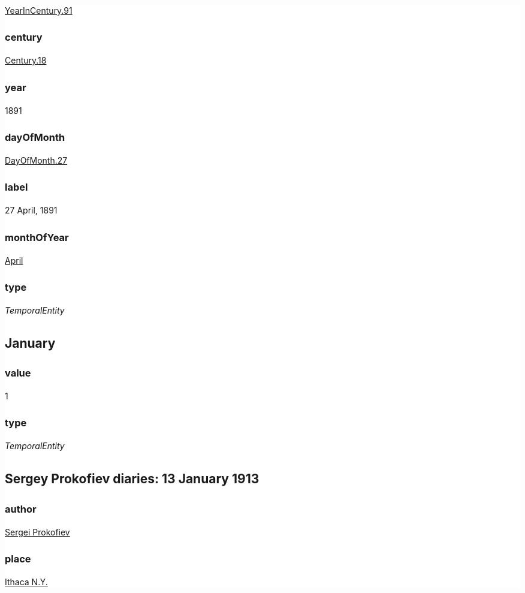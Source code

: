 
[YearInCentury.91](#YearInCentury.91)

### century


[Century.18](#Century.18)

### year


1891

### dayOfMonth


[DayOfMonth.27](#DayOfMonth.27)

### label


27 April, 1891

### monthOfYear


[April](#April)

### type


*TemporalEntity*

## January

### value


1

### type


*TemporalEntity*

## Sergey Prokofiev diaries: 13 January 1913

### author


[Sergei Prokofiev](#Sergei-Prokofiev)

### place


[Ithaca N.Y.](#Ithaca-N.Y.)
